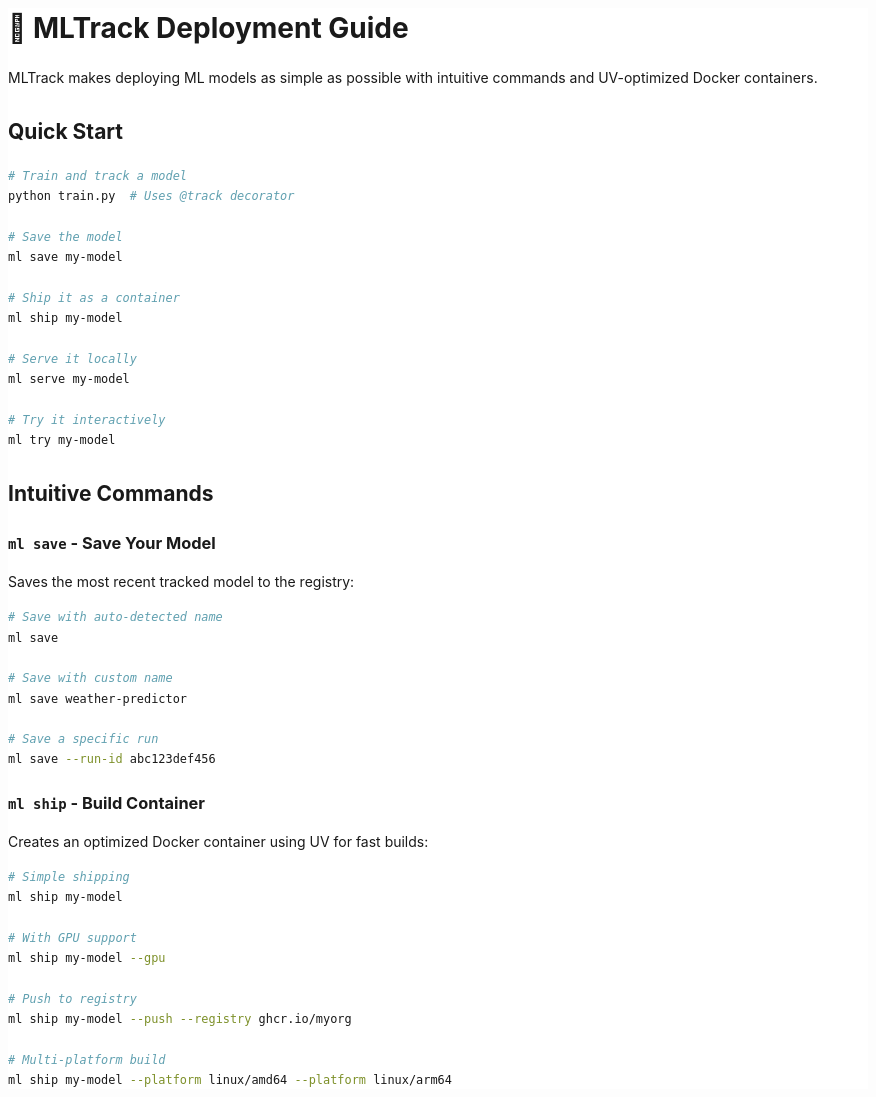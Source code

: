 # 🚀 MLTrack Deployment Guide

MLTrack makes deploying ML models as simple as possible with intuitive commands and UV-optimized Docker containers.

## Quick Start

```bash
# Train and track a model
python train.py  # Uses @track decorator

# Save the model
ml save my-model

# Ship it as a container
ml ship my-model

# Serve it locally
ml serve my-model

# Try it interactively
ml try my-model
```

## Intuitive Commands

### `ml save` - Save Your Model

Saves the most recent tracked model to the registry:

```bash
# Save with auto-detected name
ml save

# Save with custom name
ml save weather-predictor

# Save a specific run
ml save --run-id abc123def456
```

### `ml ship` - Build Container

Creates an optimized Docker container using UV for fast builds:

```bash
# Simple shipping
ml ship my-model

# With GPU support
ml ship my-model --gpu

# Push to registry
ml ship my-model --push --registry ghcr.io/myorg

# Multi-platform build
ml ship my-model --platform linux/amd64 --platform linux/arm64
```

